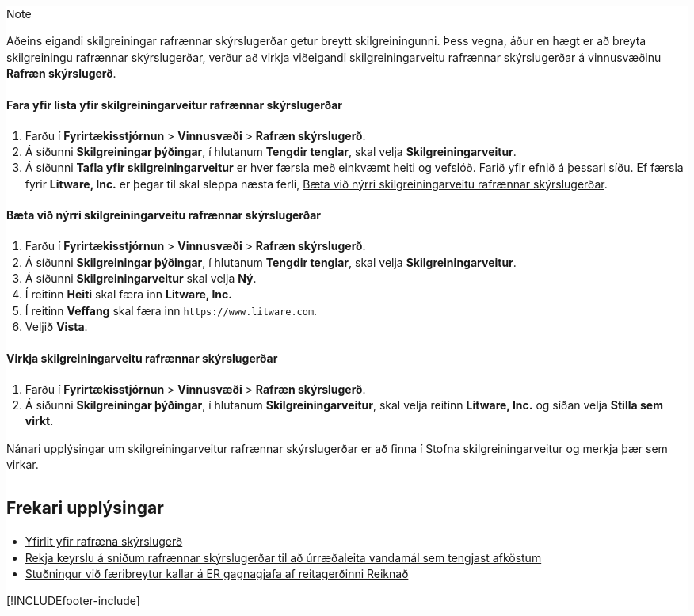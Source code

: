 > [!NOTE]
> Aðeins eigandi skilgreiningar rafrænnar skýrslugerðar getur breytt skilgreiningunni. Þess vegna, áður en hægt er að breyta skilgreiningu rafrænnar skýrslugerðar, verður að virkja viðeigandi skilgreiningarveitu rafrænnar skýrslugerðar á vinnusvæðinu **Rafræn skýrslugerð**.

#### <a name="review-the-list-of-er-configuration-providers"></a><a id="ReviewProvidersList"></a>Fara yfir lista yfir skilgreiningarveitur rafrænnar skýrslugerðar

1. Farðu í **Fyrirtækisstjórnun** \> **Vinnusvæði** \> **Rafræn skýrslugerð**.
2. Á síðunni **Skilgreiningar þýðingar**, í hlutanum **Tengdir tenglar**, skal velja **Skilgreiningarveitur**.
3. Á síðunni **Tafla yfir skilgreiningarveitur** er hver færsla með einkvæmt heiti og vefslóð. Farið yfir efnið á þessari síðu. Ef færsla fyrir **Litware, Inc.** er þegar til skal sleppa næsta ferli, [Bæta við nýrri skilgreiningarveitu rafrænnar skýrslugerðar](#ActivateProvider).

#### <a name="add-a-new-er-configuration-provider"></a><a id="ActivateProvider"></a>Bæta við nýrri skilgreiningarveitu rafrænnar skýrslugerðar

1. Farðu í **Fyrirtækisstjórnun** \> **Vinnusvæði** \> **Rafræn skýrslugerð**.
2. Á síðunni **Skilgreiningar þýðingar**, í hlutanum **Tengdir tenglar**, skal velja **Skilgreiningarveitur**.
3. Á síðunni **Skilgreiningarveitur** skal velja **Ný**.
4. Í reitinn **Heiti** skal færa inn **Litware, Inc.**
5. Í reitinn **Veffang** skal færa inn `https://www.litware.com`.
6. Veljið **Vista**.

#### <a name="activate-an-er-configuration-provider"></a><a id="ActivateAddedProvider"></a>Virkja skilgreiningarveitu rafrænnar skýrslugerðar

1. Farðu í **Fyrirtækisstjórnun** \> **Vinnusvæði** \> **Rafræn skýrslugerð**.
2. Á síðunni **Skilgreiningar þýðingar**, í hlutanum **Skilgreiningarveitur**, skal velja reitinn **Litware, Inc.** og síðan velja **Stilla sem virkt**.

Nánari upplýsingar um skilgreiningarveitur rafrænnar skýrslugerðar er að finna í [Stofna skilgreiningarveitur og merkja þær sem virkar](tasks/er-configuration-provider-mark-it-active-2016-11.md).

## <a name="additional-resources"></a>Frekari upplýsingar

- [Yfirlit yfir rafræna skýrslugerð](general-electronic-reporting.md)
- [Rekja keyrslu á sniðum rafrænnar skýrslugerðar til að úrræðaleita vandamál sem tengjast afköstum](trace-execution-er-troubleshoot-perf.md)
- [Stuðningur við færibreytur kallar á ER gagnagjafa af reitagerðinni Reiknað](er-calculated-field-type.md)


[!INCLUDE[footer-include](../../../includes/footer-banner.md)]
